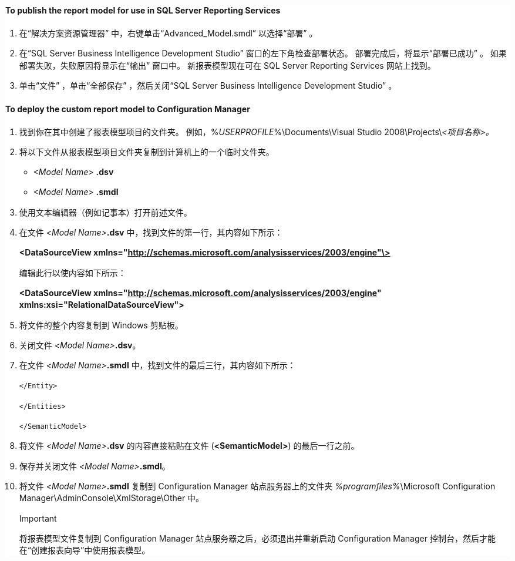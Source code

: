 #### <a name="to-publish-the-report-model-for-use-in-sql-server-reporting-services"></a>To publish the report model for use in SQL Server Reporting Services  

1.  在“解决方案资源管理器” 中，右键单击“Advanced_Model.smdl”  以选择“部署” 。  

2.  在“SQL Server Business Intelligence Development Studio”  窗口的左下角检查部署状态。 部署完成后，将显示“部署已成功”  。 如果部署失败，失败原因将显示在“输出”  窗口中。 新报表模型现在可在 SQL Server Reporting Services 网站上找到。  

3.  单击“文件” ，单击“全部保存” ，然后关闭“SQL Server Business Intelligence Development Studio” 。  

#### <a name="to-deploy-the-custom-report-model-to-configuration-manager"></a>To deploy the custom report model to Configuration Manager  

1.  找到你在其中创建了报表模型项目的文件夹。 例如，%*USERPROFILE*%\Documents\Visual Studio 2008\Projects\\*&lt;项目名称\>。*  

2.  将以下文件从报表模型项目文件夹复制到计算机上的一个临时文件夹。  

    -   *&lt;Model Name\>* **.dsv**  

    -   *&lt;Model Name\>* **.smdl**  

3.  使用文本编辑器（例如记事本）打开前述文件。  

4.  在文件 *&lt;Model Name\>***.dsv** 中，找到文件的第一行，其内容如下所示：  

     **&lt;DataSourceView xmlns="http://schemas.microsoft.com/analysisservices/2003/engine"\>**  

     编辑此行以使内容如下所示：  

     **&lt;DataSourceView xmlns="http://schemas.microsoft.com/analysisservices/2003/engine" xmlns:xsi="RelationalDataSourceView"\>**  

5.  将文件的整个内容复制到 Windows 剪贴板。  

6.  关闭文件 *&lt;Model Name\>***.dsv**。  

7.  在文件 *&lt;Model Name\>***.smdl** 中，找到文件的最后三行，其内容如下所示：  

     `</Entity>`  

     `</Entities>`  

     `</SemanticModel>`  

8.  将文件 *&lt;Model Name\>***.dsv** 的内容直接粘贴在文件 (**&lt;SemanticModel\>**) 的最后一行之前。  

9. 保存并关闭文件 *&lt;Model Name\>***.smdl**。  

10. 将文件 *&lt;Model Name\>***.smdl** 复制到 Configuration Manager 站点服务器上的文件夹 *%programfiles%*\Microsoft Configuration Manager\AdminConsole\XmlStorage\Other 中。  

    > [!IMPORTANT]  
    >  将报表模型文件复制到 Configuration Manager 站点服务器之后，必须退出并重新启动 Configuration Manager 控制台，然后才能在“创建报表向导”中使用报表模型。  






